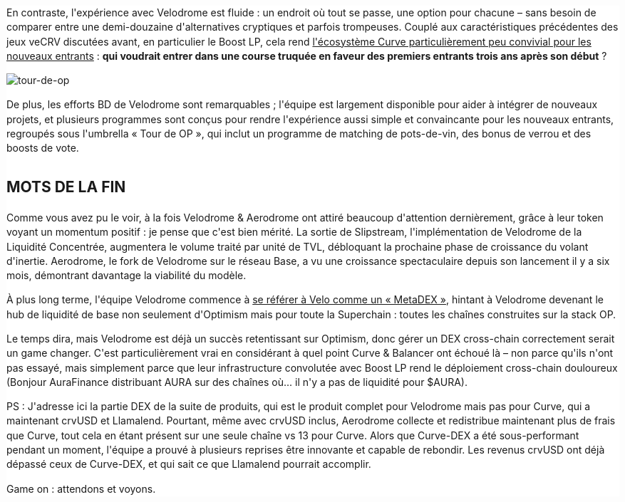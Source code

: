 En contraste, l'expérience avec Velodrome est fluide : un endroit où tout se passe, une option pour chacune – sans besoin de comparer entre une demi-douzaine d'alternatives cryptiques et parfois trompeuses. Couplé aux caractéristiques précédentes des jeux veCRV discutées avant, en particulier le Boost LP, cela rend [l'écosystème Curve particulièrement peu convivial pour les nouveaux entrants](https://tokenbrice.xyz/farewell-glc/#the-case-of-the-crv-wars) : **qui voudrait entrer dans une course truquée en faveur des premiers entrants trois ans après son début** ?

![tour-de-op](img/2024/crv-vs-velo/tour-de-op.png)

De plus, les efforts BD de Velodrome sont remarquables ; l'équipe est largement disponible pour aider à intégrer de nouveaux projets, et plusieurs programmes sont conçus pour rendre l'expérience aussi simple et convaincante pour les nouveaux entrants, regroupés sous l'umbrella « Tour de OP », qui inclut un programme de matching de pots-de-vin, des bonus de verrou et des boosts de vote.

## MOTS DE LA FIN

Comme vous avez pu le voir, à la fois Velodrome & Aerodrome ont attiré beaucoup d'attention dernièrement, grâce à leur token voyant un momentum positif : je pense que c'est bien mérité. La sortie de Slipstream, l'implémentation de Velodrome de la Liquidité Concentrée, augmentera le volume traité par unité de TVL, débloquant la prochaine phase de croissance du volant d'inertie. Aerodrome, le fork de Velodrome sur le réseau Base, a vu une croissance spectaculaire depuis son lancement il y a six mois, démontrant davantage la viabilité du modèle.

À plus long terme, l'équipe Velodrome commence à [se référer à Velo comme un « MetaDEX »](https://medium.com/@VelodromeFi/velodrome-the-metadex-48e4af1ef9a4), hintant à Velodrome devenant le hub de liquidité de base non seulement d'Optimism mais pour toute la Superchain : toutes les chaînes construites sur la stack OP.

Le temps dira, mais Velodrome est déjà un succès retentissant sur Optimism, donc gérer un DEX cross-chain correctement serait un game changer. C'est particulièrement vrai en considérant à quel point Curve & Balancer ont échoué là – non parce qu'ils n'ont pas essayé, mais simplement parce que leur infrastructure convolutée avec Boost LP rend le déploiement cross-chain douloureux (Bonjour AuraFinance distribuant AURA sur des chaînes où... il n'y a pas de liquidité pour $AURA).

PS : J'adresse ici la partie DEX de la suite de produits, qui est le produit complet pour Velodrome mais pas pour Curve, qui a maintenant crvUSD et Llamalend. Pourtant, même avec crvUSD inclus, Aerodrome collecte et redistribue maintenant plus de frais que Curve, tout cela en étant présent sur une seule chaîne vs 13 pour Curve. Alors que Curve-DEX a été sous-performant pendant un moment, l'équipe a prouvé à plusieurs reprises être innovante et capable de rebondir. Les revenus crvUSD ont déjà dépassé ceux de Curve-DEX, et qui sait ce que Llamalend pourrait accomplir.

Game on : attendons et voyons.